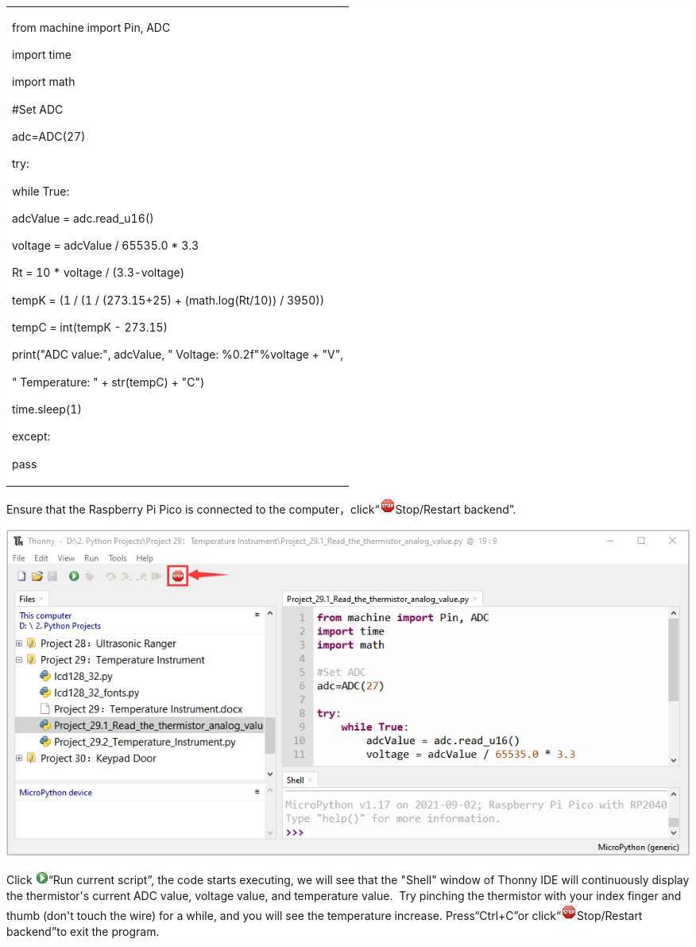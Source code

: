 <table>
<tbody>
<tr class="odd">
<td><p>from machine import Pin, ADC</p>
<p>import time</p>
<p>import math</p>
<p>#Set ADC</p>
<p>adc=ADC(27)</p>
<p>try:</p>
<p>while True:</p>
<p>adcValue = adc.read_u16()</p>
<p>voltage = adcValue / 65535.0 * 3.3</p>
<p>Rt = 10 * voltage / (3.3-voltage)</p>
<p>tempK = (1 / (1 / (273.15+25) + (math.log(Rt/10)) / 3950))</p>
<p>tempC = int(tempK - 273.15)</p>
<p>print("ADC value:", adcValue, " Voltage: %0.2f"%voltage + "V",</p>
<p>" Temperature: " + str(tempC) + "C")</p>
<p>time.sleep(1)</p>
<p>except:</p>
<p>pass</p></td>
</tr>
</tbody>
</table>

Ensure that the Raspberry Pi Pico is connected to the
computer，click“![](/media/27451c8a9c13e29d02bc0f5831cfaf1f.png)Stop/Restart backend”.

![](/media/2dd164403807ea7047143444407cc695.png)

Click ![](/media/da852227207616ccd9aff28f19e02690.png)“Run current script”, the code starts
executing, we will see that the "Shell" window of Thonny IDE will
continuously display the thermistor's current ADC value, voltage value,
and temperature value.  Try pinching the thermistor with your index
finger and thumb (don't touch the wire) for a while, and you will see
the temperature increase. Press“Ctrl+C”or
click“![](/media/27451c8a9c13e29d02bc0f5831cfaf1f.png)Stop/Restart backend”to exit the program.
